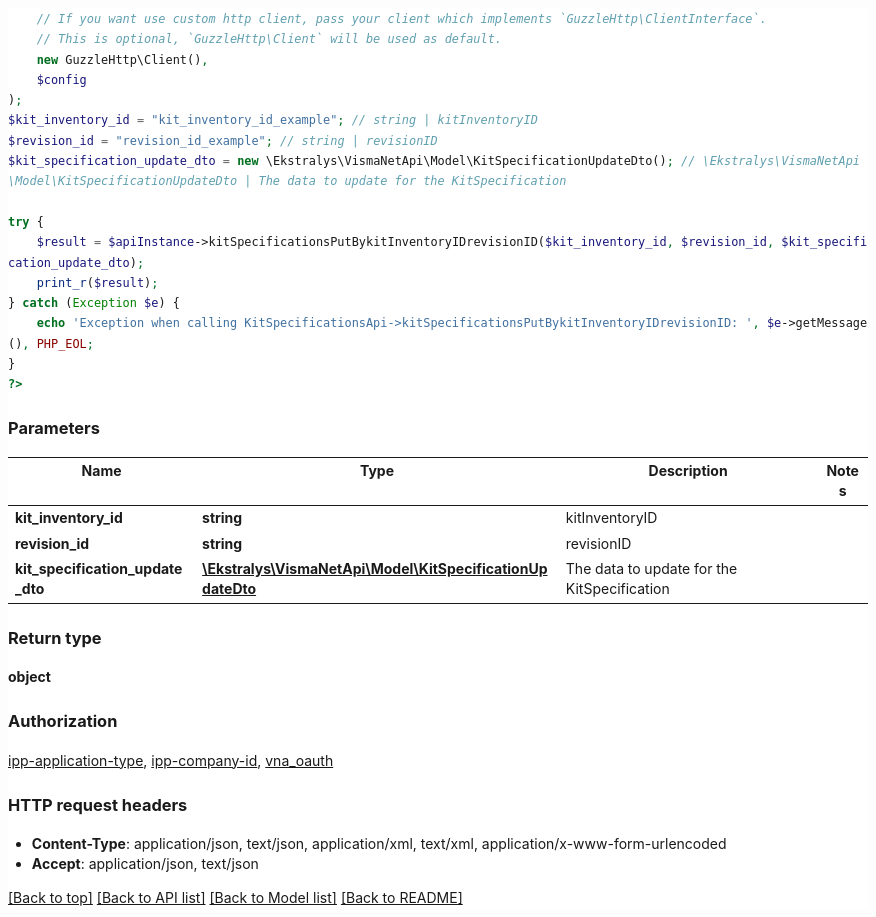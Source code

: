 ```php
    // If you want use custom http client, pass your client which implements `GuzzleHttp\ClientInterface`.
    // This is optional, `GuzzleHttp\Client` will be used as default.
    new GuzzleHttp\Client(),
    $config
);
$kit_inventory_id = "kit_inventory_id_example"; // string | kitInventoryID
$revision_id = "revision_id_example"; // string | revisionID
$kit_specification_update_dto = new \Ekstralys\VismaNetApi\Model\KitSpecificationUpdateDto(); // \Ekstralys\VismaNetApi\Model\KitSpecificationUpdateDto | The data to update for the KitSpecification

try {
    $result = $apiInstance->kitSpecificationsPutBykitInventoryIDrevisionID($kit_inventory_id, $revision_id, $kit_specification_update_dto);
    print_r($result);
} catch (Exception $e) {
    echo 'Exception when calling KitSpecificationsApi->kitSpecificationsPutBykitInventoryIDrevisionID: ', $e->getMessage(), PHP_EOL;
}
?>
```

### Parameters

Name | Type | Description  | Notes
------------- | ------------- | ------------- | -------------
 **kit_inventory_id** | **string**| kitInventoryID |
 **revision_id** | **string**| revisionID |
 **kit_specification_update_dto** | [**\Ekstralys\VismaNetApi\Model\KitSpecificationUpdateDto**](../Model/KitSpecificationUpdateDto.md)| The data to update for the KitSpecification |

### Return type

**object**

### Authorization

[ipp-application-type](../../README.md#ipp-application-type), [ipp-company-id](../../README.md#ipp-company-id), [vna_oauth](../../README.md#vna_oauth)

### HTTP request headers

 - **Content-Type**: application/json, text/json, application/xml, text/xml, application/x-www-form-urlencoded
 - **Accept**: application/json, text/json

[[Back to top]](#) [[Back to API list]](../../README.md#documentation-for-api-endpoints) [[Back to Model list]](../../README.md#documentation-for-models) [[Back to README]](../../README.md)

